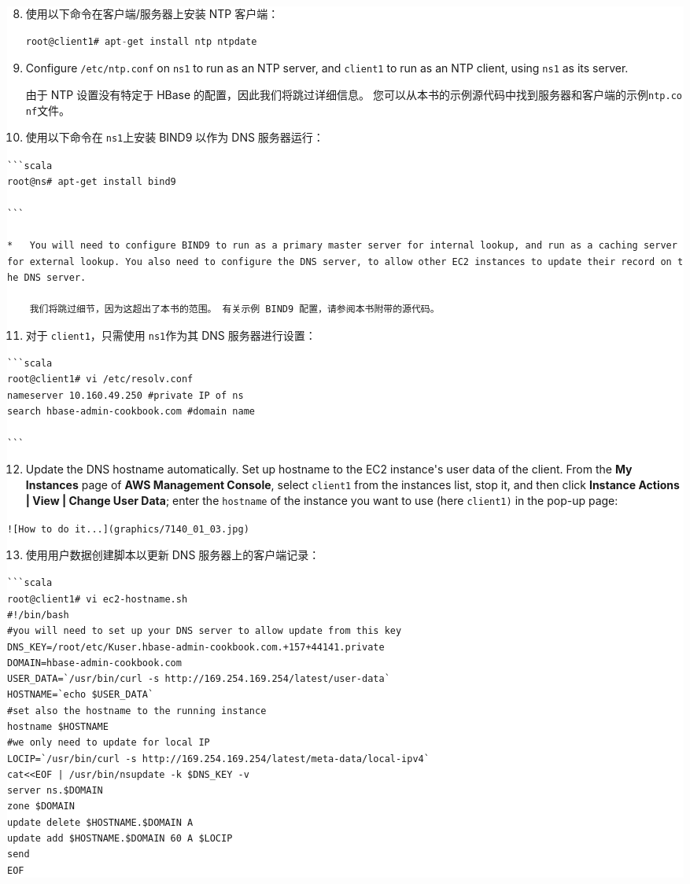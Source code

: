 8.  使用以下命令在客户端/服务器上安装 NTP 客户端：

    ```scala
    root@client1# apt-get install ntp ntpdate

    ```

9.  Configure `/etc/ntp.conf` on `ns1` to run as an NTP server, and `client1` to run as an NTP client, using `ns1` as its server.

    由于 NTP 设置没有特定于 HBase 的配置，因此我们将跳过详细信息。 您可以从本书的示例源代码中找到服务器和客户端的示例`ntp.conf`文件。

10.  使用以下命令在 `ns1`上安装 BIND9 以作为 DNS 服务器运行：

    ```scala
    root@ns# apt-get install bind9

    ```

    *   You will need to configure BIND9 to run as a primary master server for internal lookup, and run as a caching server for external lookup. You also need to configure the DNS server, to allow other EC2 instances to update their record on the DNS server.

        我们将跳过细节，因为这超出了本书的范围。 有关示例 BIND9 配置，请参阅本书附带的源代码。

11.  对于 `client1`，只需使用 `ns1`作为其 DNS 服务器进行设置：

    ```scala
    root@client1# vi /etc/resolv.conf
    nameserver 10.160.49.250 #private IP of ns
    search hbase-admin-cookbook.com #domain name

    ```

12.  Update the DNS hostname automatically. Set up hostname to the EC2 instance's user data of the client. From the **My Instances** page of **AWS Management Console**, select `client1` from the instances list, stop it, and then click **Instance Actions | View | Change User Data**; enter the `hostname` of the instance you want to use (here `client1)` in the pop-up page:

    ![How to do it...](graphics/7140_01_03.jpg)

13.  使用用户数据创建脚本以更新 DNS 服务器上的客户端记录：

    ```scala
    root@client1# vi ec2-hostname.sh
    #!/bin/bash
    #you will need to set up your DNS server to allow update from this key
    DNS_KEY=/root/etc/Kuser.hbase-admin-cookbook.com.+157+44141.private
    DOMAIN=hbase-admin-cookbook.com
    USER_DATA=`/usr/bin/curl -s http://169.254.169.254/latest/user-data`
    HOSTNAME=`echo $USER_DATA`
    #set also the hostname to the running instance
    hostname $HOSTNAME
    #we only need to update for local IP
    LOCIP=`/usr/bin/curl -s http://169.254.169.254/latest/meta-data/local-ipv4`
    cat<<EOF | /usr/bin/nsupdate -k $DNS_KEY -v
    server ns.$DOMAIN
    zone $DOMAIN
    update delete $HOSTNAME.$DOMAIN A
    update add $HOSTNAME.$DOMAIN 60 A $LOCIP
    send
    EOF
